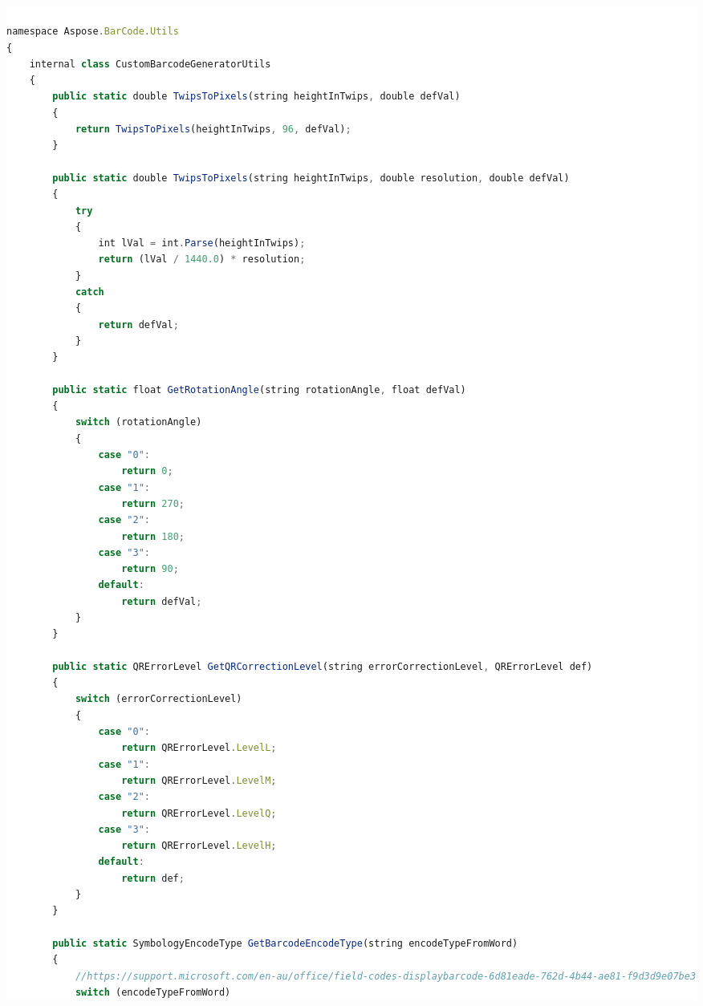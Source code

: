 ```javascript

namespace Aspose.BarCode.Utils
{
    internal class CustomBarcodeGeneratorUtils
    {
        public static double TwipsToPixels(string heightInTwips, double defVal)
        {
            return TwipsToPixels(heightInTwips, 96, defVal);
        }

        public static double TwipsToPixels(string heightInTwips, double resolution, double defVal)
        {
            try
            {
                int lVal = int.Parse(heightInTwips);
                return (lVal / 1440.0) * resolution;
            }
            catch
            {
                return defVal;
            }
        }

        public static float GetRotationAngle(string rotationAngle, float defVal)
        {
            switch (rotationAngle)
            {
                case "0":
                    return 0;
                case "1":
                    return 270;
                case "2":
                    return 180;
                case "3":
                    return 90;
                default:
                    return defVal;
            }
        }

        public static QRErrorLevel GetQRCorrectionLevel(string errorCorrectionLevel, QRErrorLevel def)
        {
            switch (errorCorrectionLevel)
            {
                case "0":
                    return QRErrorLevel.LevelL;
                case "1":
                    return QRErrorLevel.LevelM;
                case "2":
                    return QRErrorLevel.LevelQ;
                case "3":
                    return QRErrorLevel.LevelH;
                default:
                    return def;
            }
        }

        public static SymbologyEncodeType GetBarcodeEncodeType(string encodeTypeFromWord)
        {
            //https://support.microsoft.com/en-au/office/field-codes-displaybarcode-6d81eade-762d-4b44-ae81-f9d3d9e07be3
            switch (encodeTypeFromWord)
```